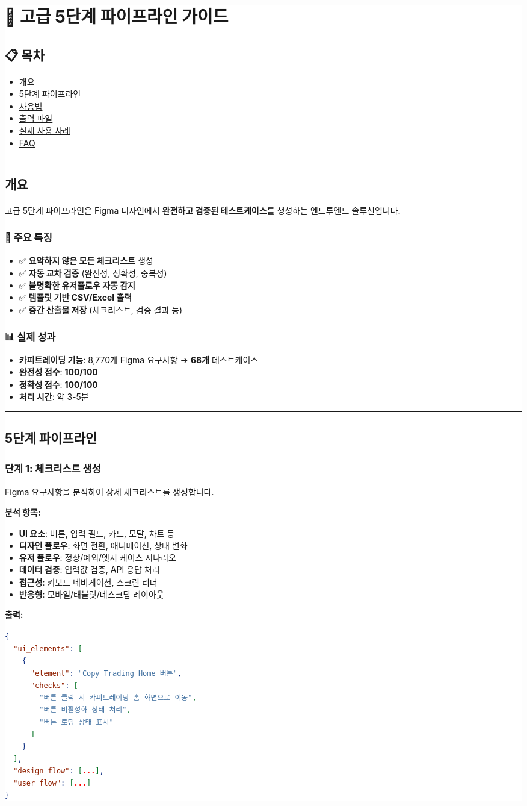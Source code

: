 # 🚀 고급 5단계 파이프라인 가이드

## 📋 목차
- [개요](#개요)
- [5단계 파이프라인](#5단계-파이프라인)
- [사용법](#사용법)
- [출력 파일](#출력-파일)
- [실제 사용 사례](#실제-사용-사례)
- [FAQ](#faq)

---

## 개요

고급 5단계 파이프라인은 Figma 디자인에서 **완전하고 검증된 테스트케이스**를 생성하는 엔드투엔드 솔루션입니다.

### 🎯 주요 특징

- ✅ **요약하지 않은 모든 체크리스트** 생성
- ✅ **자동 교차 검증** (완전성, 정확성, 중복성)
- ✅ **불명확한 유저플로우 자동 감지**
- ✅ **템플릿 기반 CSV/Excel 출력**
- ✅ **중간 산출물 저장** (체크리스트, 검증 결과 등)

### 📊 실제 성과

- **카피트레이딩 기능**: 8,770개 Figma 요구사항 → **68개** 테스트케이스
- **완전성 점수**: **100/100**
- **정확성 점수**: **100/100**
- **처리 시간**: 약 3-5분

---

## 5단계 파이프라인

### 단계 1: 체크리스트 생성

Figma 요구사항을 분석하여 상세 체크리스트를 생성합니다.

**분석 항목:**
- **UI 요소**: 버튼, 입력 필드, 카드, 모달, 차트 등
- **디자인 플로우**: 화면 전환, 애니메이션, 상태 변화
- **유저 플로우**: 정상/예외/엣지 케이스 시나리오
- **데이터 검증**: 입력값 검증, API 응답 처리
- **접근성**: 키보드 네비게이션, 스크린 리더
- **반응형**: 모바일/태블릿/데스크탑 레이아웃

**출력:**
```json
{
  "ui_elements": [
    {
      "element": "Copy Trading Home 버튼",
      "checks": [
        "버튼 클릭 시 카피트레이딩 홈 화면으로 이동",
        "버튼 비활성화 상태 처리",
        "버튼 로딩 상태 표시"
      ]
    }
  ],
  "design_flow": [...],
  "user_flow": [...]
}
```